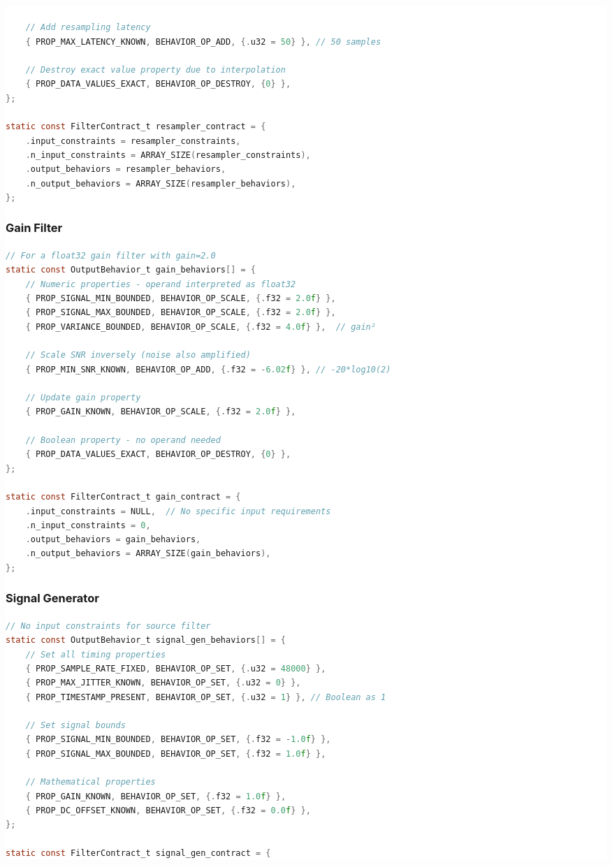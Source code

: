 ```c
    
    // Add resampling latency
    { PROP_MAX_LATENCY_KNOWN, BEHAVIOR_OP_ADD, {.u32 = 50} }, // 50 samples
    
    // Destroy exact value property due to interpolation
    { PROP_DATA_VALUES_EXACT, BEHAVIOR_OP_DESTROY, {0} },
};

static const FilterContract_t resampler_contract = {
    .input_constraints = resampler_constraints,
    .n_input_constraints = ARRAY_SIZE(resampler_constraints),
    .output_behaviors = resampler_behaviors,
    .n_output_behaviors = ARRAY_SIZE(resampler_behaviors),
};
```

### Gain Filter

```c
// For a float32 gain filter with gain=2.0
static const OutputBehavior_t gain_behaviors[] = {
    // Numeric properties - operand interpreted as float32
    { PROP_SIGNAL_MIN_BOUNDED, BEHAVIOR_OP_SCALE, {.f32 = 2.0f} },
    { PROP_SIGNAL_MAX_BOUNDED, BEHAVIOR_OP_SCALE, {.f32 = 2.0f} },
    { PROP_VARIANCE_BOUNDED, BEHAVIOR_OP_SCALE, {.f32 = 4.0f} },  // gain²
    
    // Scale SNR inversely (noise also amplified)
    { PROP_MIN_SNR_KNOWN, BEHAVIOR_OP_ADD, {.f32 = -6.02f} }, // -20*log10(2)
    
    // Update gain property
    { PROP_GAIN_KNOWN, BEHAVIOR_OP_SCALE, {.f32 = 2.0f} },
    
    // Boolean property - no operand needed
    { PROP_DATA_VALUES_EXACT, BEHAVIOR_OP_DESTROY, {0} },
};

static const FilterContract_t gain_contract = {
    .input_constraints = NULL,  // No specific input requirements
    .n_input_constraints = 0,
    .output_behaviors = gain_behaviors,
    .n_output_behaviors = ARRAY_SIZE(gain_behaviors),
};
```

### Signal Generator

```c
// No input constraints for source filter
static const OutputBehavior_t signal_gen_behaviors[] = {
    // Set all timing properties
    { PROP_SAMPLE_RATE_FIXED, BEHAVIOR_OP_SET, {.u32 = 48000} },
    { PROP_MAX_JITTER_KNOWN, BEHAVIOR_OP_SET, {.u32 = 0} },
    { PROP_TIMESTAMP_PRESENT, BEHAVIOR_OP_SET, {.u32 = 1} }, // Boolean as 1
    
    // Set signal bounds
    { PROP_SIGNAL_MIN_BOUNDED, BEHAVIOR_OP_SET, {.f32 = -1.0f} },
    { PROP_SIGNAL_MAX_BOUNDED, BEHAVIOR_OP_SET, {.f32 = 1.0f} },
    
    // Mathematical properties
    { PROP_GAIN_KNOWN, BEHAVIOR_OP_SET, {.f32 = 1.0f} },
    { PROP_DC_OFFSET_KNOWN, BEHAVIOR_OP_SET, {.f32 = 0.0f} },
};

static const FilterContract_t signal_gen_contract = {
```